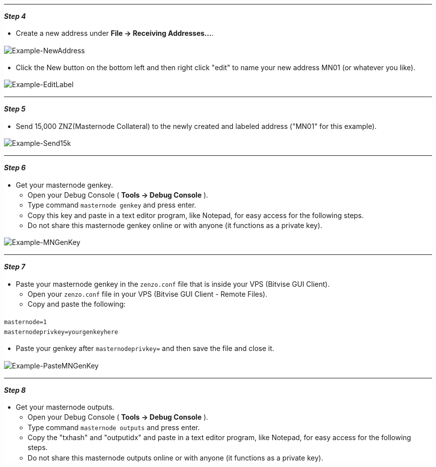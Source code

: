 ***

***Step 4***
* Create a new address under **File -> Receiving Addresses...**.

![Example-NewAddress](https://i.imgur.com/oIrROwd.png)

* Click the New button on the bottom left and then right click "edit" to name your new address MN01 (or whatever you like).

![Example-EditLabel](https://i.imgur.com/gz16IvY.png)
***

***Step 5***
* Send 15,000 ZNZ(Masternode Collateral) to the newly created and labeled address ("MN01" for this example).

![Example-Send15k](https://i.imgur.com/KYhLspv.png)
***

***Step 6***
* Get your masternode genkey.
  * Open your Debug Console ( **Tools -> Debug Console** ).
  * Type command `masternode genkey` and press enter.
  * Copy this key and paste in a text editor program, like Notepad, for easy access for the following steps.
  * Do not share this masternode genkey online or with anyone (it functions as a private key).

![Example-MNGenKey](https://i.imgur.com/XJPm1Uj.png)
***

***Step 7***
* Paste your masternode genkey in the `zenzo.conf` file that is inside your VPS (Bitvise GUI Client).
  * Open your `zenzo.conf` file in your VPS (Bitvise GUI Client - Remote Files).
  * Copy and paste the following:
```
masternode=1
masternodeprivkey=yourgenkeyhere
```
  * Paste your genkey after `masternodeprivkey=` and then save the file and close it.
  
![Example-PasteMNGenKey](https://i.imgur.com/scjDeGq.png)
***

***Step 8***
* Get your masternode outputs.
  * Open your Debug Console ( **Tools -> Debug Console** ).
  * Type command `masternode outputs` and press enter.
  * Copy the "txhash" and "outputidx" and paste in a text editor program, like Notepad, for easy access for the following steps.
  * Do not share this masternode outputs online or with anyone (it functions as a private key).
